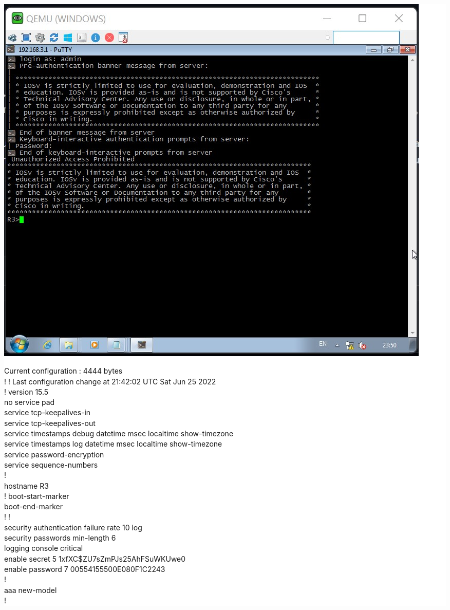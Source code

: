 ![](SSh.jpg)

Current configuration : 4444 bytes  
!
! Last configuration change at 21:42:02 UTC Sat Jun 25 2022  
!
version 15.5  
no service pad  
service tcp-keepalives-in  
service tcp-keepalives-out  
service timestamps debug datetime msec localtime show-timezone  
service timestamps log datetime msec localtime show-timezone  
service password-encryption  
service sequence-numbers  
!  
hostname R3  
!
boot-start-marker  
boot-end-marker  
!
!  
security authentication failure rate 10 log  
security passwords min-length 6  
logging console critical  
enable secret 5 $1$xfXC$ZU7sZmPJs25AhFSuWKUwe0  
enable password 7 00554155500E080F1C2243  
!  
aaa new-model  
!  